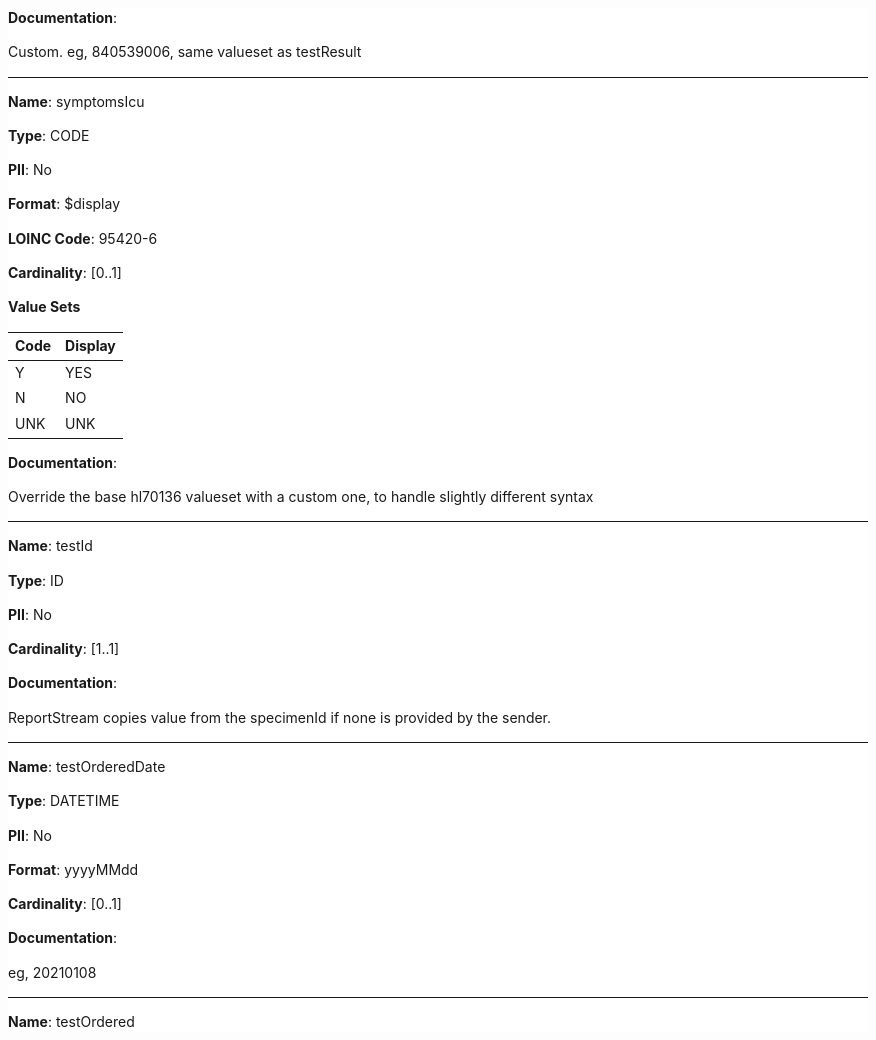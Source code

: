 **Documentation**:

Custom.  eg, 840539006, same valueset as testResult

---

**Name**: symptomsIcu

**Type**: CODE

**PII**: No

**Format**: $display

**LOINC Code**: 95420-6

**Cardinality**: [0..1]

**Value Sets**

Code | Display
---- | -------
Y|YES
N|NO
UNK|UNK

**Documentation**:

Override the base hl70136 valueset with a custom one, to handle slightly different syntax

---

**Name**: testId

**Type**: ID

**PII**: No

**Cardinality**: [1..1]

**Documentation**:

ReportStream copies value from the specimenId if none is provided by the sender.

---

**Name**: testOrderedDate

**Type**: DATETIME

**PII**: No

**Format**: yyyyMMdd

**Cardinality**: [0..1]

**Documentation**:

eg, 20210108

---

**Name**: testOrdered
